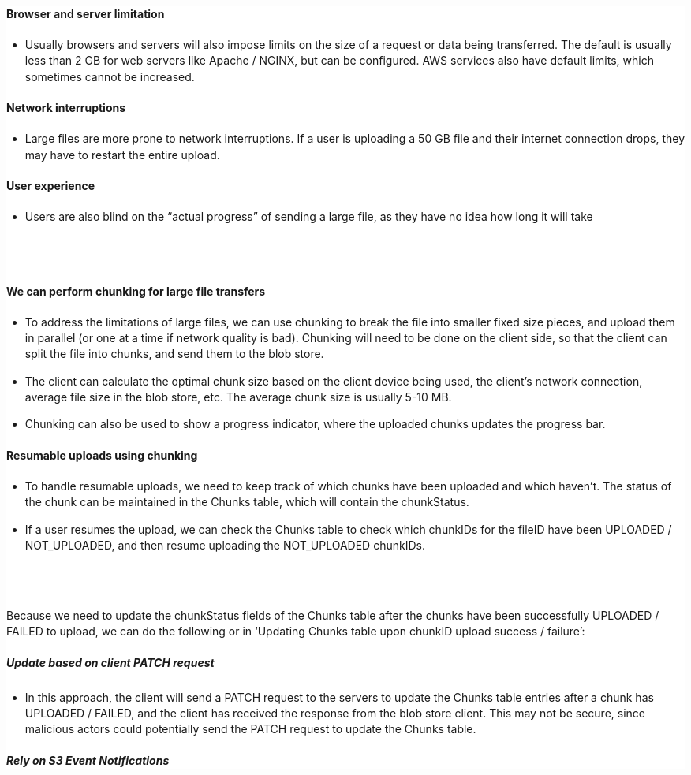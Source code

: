 #### Browser and server limitation

- Usually browsers and servers will also impose limits on the size of a request or data	being transferred. The default is usually less than 2 GB for web servers like Apache /	NGINX, but can be configured. AWS services also have default limits, which		sometimes cannot be increased.		

#### Network interruptions

- Large files are more prone to network interruptions. If a user is uploading a 50 GB file			and their internet connection drops, they may have to restart the entire upload.

#### User experience

- Users are also blind on the “actual progress” of sending a large file, as they have no			idea how long it will take

<br/>
<br/>

#### We can perform chunking for large file transfers

- To address the limitations of large files, we can use chunking to break the file into smaller		fixed size pieces, and upload them in parallel (or one at a time if network quality is bad).		Chunking will need to be done on the client side, so that the client can split the file into			chunks, and send them to the blob store.

- The client can calculate the optimal chunk size based on the client device being used, the		client’s network connection, average file size in the blob store, etc. The average chunk size		is usually 5-10 MB.

- Chunking can also be used to show a progress indicator, where the uploaded chunks			updates the progress bar.
	
#### Resumable uploads using chunking

- To handle resumable uploads, we need to keep track of which chunks have been uploaded		and which haven’t. The status of the chunk can be maintained in the Chunks table, which		will contain the chunkStatus.

- If a user resumes the upload, we can check the Chunks table to check which chunkIDs for		the fileID have been UPLOADED / NOT_UPLOADED, and then resume uploading the				NOT_UPLOADED chunkIDs.
<br/>
<br/>

Because we need to update the chunkStatus fields of the Chunks table after the chunks have	been successfully UPLOADED / FAILED to upload, we can do the following or in ‘Updating Chunks	table upon chunkID upload success / failure’:

##### Update based on client PATCH request
- In this approach, the client will send a PATCH request to the servers to update the			Chunks table entries after a chunk has UPLOADED / FAILED, and the client has received			the response from the blob store client. This may not be secure,	 since malicious				actors could potentially send the PATCH request to update the Chunks table.

##### Rely on S3 Event Notifications
